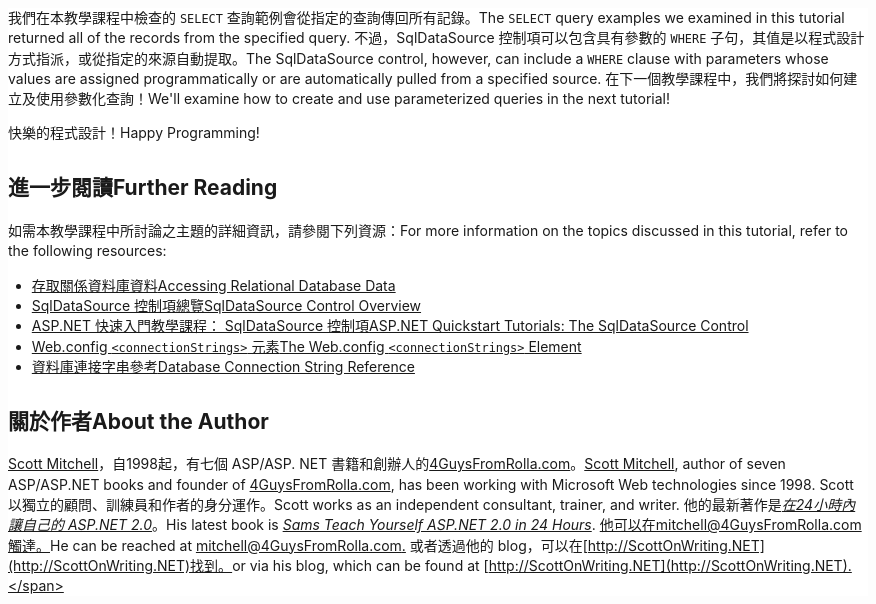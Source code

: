 <span data-ttu-id="f3227-270">我們在本教學課程中檢查的 `SELECT` 查詢範例會從指定的查詢傳回所有記錄。</span><span class="sxs-lookup"><span data-stu-id="f3227-270">The `SELECT` query examples we examined in this tutorial returned all of the records from the specified query.</span></span> <span data-ttu-id="f3227-271">不過，SqlDataSource 控制項可以包含具有參數的 `WHERE` 子句，其值是以程式設計方式指派，或從指定的來源自動提取。</span><span class="sxs-lookup"><span data-stu-id="f3227-271">The SqlDataSource control, however, can include a `WHERE` clause with parameters whose values are assigned programmatically or are automatically pulled from a specified source.</span></span> <span data-ttu-id="f3227-272">在下一個教學課程中，我們將探討如何建立及使用參數化查詢！</span><span class="sxs-lookup"><span data-stu-id="f3227-272">We'll examine how to create and use parameterized queries in the next tutorial!</span></span>

<span data-ttu-id="f3227-273">快樂的程式設計！</span><span class="sxs-lookup"><span data-stu-id="f3227-273">Happy Programming!</span></span>

## <a name="further-reading"></a><span data-ttu-id="f3227-274">進一步閱讀</span><span class="sxs-lookup"><span data-stu-id="f3227-274">Further Reading</span></span>

<span data-ttu-id="f3227-275">如需本教學課程中所討論之主題的詳細資訊，請參閱下列資源：</span><span class="sxs-lookup"><span data-stu-id="f3227-275">For more information on the topics discussed in this tutorial, refer to the following resources:</span></span>

- [<span data-ttu-id="f3227-276">存取關係資料庫資料</span><span class="sxs-lookup"><span data-stu-id="f3227-276">Accessing Relational Database Data</span></span>](http://aspnet.4guysfromrolla.com/articles/022206-1.aspx)
- [<span data-ttu-id="f3227-277">SqlDataSource 控制項總覽</span><span class="sxs-lookup"><span data-stu-id="f3227-277">SqlDataSource Control Overview</span></span>](https://msdn.microsoft.com/library/dz12d98w.aspx)
- [<span data-ttu-id="f3227-278">ASP.NET 快速入門教學課程： SqlDataSource 控制項</span><span class="sxs-lookup"><span data-stu-id="f3227-278">ASP.NET Quickstart Tutorials: The SqlDataSource Control</span></span>](https://quickstarts.asp.net/QuickStartv20/aspnet/doc/ctrlref/data/sqldatasource.aspx)
- [<span data-ttu-id="f3227-279">Web.config `<connectionStrings>` 元素</span><span class="sxs-lookup"><span data-stu-id="f3227-279">The Web.config `<connectionStrings>` Element</span></span>](https://msdn.microsoft.com/library/bf7sd233.aspx)
- [<span data-ttu-id="f3227-280">資料庫連接字串參考</span><span class="sxs-lookup"><span data-stu-id="f3227-280">Database Connection String Reference</span></span>](http://www.connectionstrings.com/)

## <a name="about-the-author"></a><span data-ttu-id="f3227-281">關於作者</span><span class="sxs-lookup"><span data-stu-id="f3227-281">About the Author</span></span>

<span data-ttu-id="f3227-282">[Scott Mitchell](http://www.4guysfromrolla.com/ScottMitchell.shtml)，自1998起，有七個 ASP/ASP. NET 書籍和創辦人的[4GuysFromRolla.com](http://www.4guysfromrolla.com)。</span><span class="sxs-lookup"><span data-stu-id="f3227-282">[Scott Mitchell](http://www.4guysfromrolla.com/ScottMitchell.shtml), author of seven ASP/ASP.NET books and founder of [4GuysFromRolla.com](http://www.4guysfromrolla.com), has been working with Microsoft Web technologies since 1998.</span></span> <span data-ttu-id="f3227-283">Scott 以獨立的顧問、訓練員和作者的身分運作。</span><span class="sxs-lookup"><span data-stu-id="f3227-283">Scott works as an independent consultant, trainer, and writer.</span></span> <span data-ttu-id="f3227-284">他的最新著作是[*在24小時內讓自己的 ASP.NET 2.0*](https://www.amazon.com/exec/obidos/ASIN/0672327384/4guysfromrollaco)。</span><span class="sxs-lookup"><span data-stu-id="f3227-284">His latest book is [*Sams Teach Yourself ASP.NET 2.0 in 24 Hours*](https://www.amazon.com/exec/obidos/ASIN/0672327384/4guysfromrollaco).</span></span> <span data-ttu-id="f3227-285">他可以在mitchell@4GuysFromRolla.com觸達[。](mailto:mitchell@4GuysFromRolla.com)</span><span class="sxs-lookup"><span data-stu-id="f3227-285">He can be reached at [mitchell@4GuysFromRolla.com.](mailto:mitchell@4GuysFromRolla.com)</span></span> <span data-ttu-id="f3227-286">或者透過他的 blog，可以在[http://ScottOnWriting.NET](http://ScottOnWriting.NET)找到。</span><span class="sxs-lookup"><span data-stu-id="f3227-286">or via his blog, which can be found at [http://ScottOnWriting.NET](http://ScottOnWriting.NET).</span></span>
